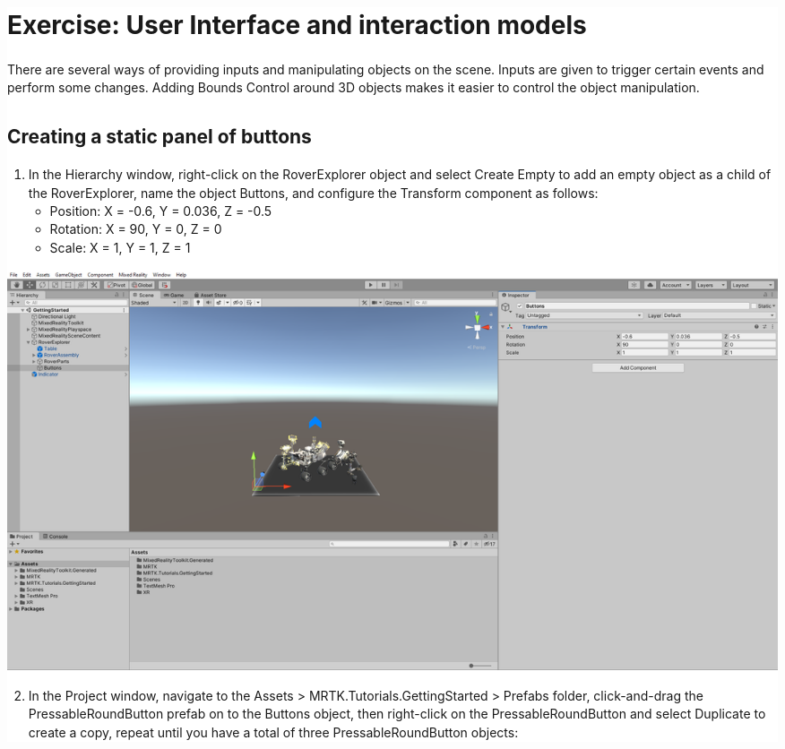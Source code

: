 # Exercise: User Interface and interaction models

There are several ways of providing inputs and manipulating objects on the scene. Inputs are given to trigger certain events and perform some changes. Adding Bounds Control around 3D objects makes it easier to control the object manipulation.

## Creating a static panel of buttons

1. In the Hierarchy window, right-click on the RoverExplorer object and select Create Empty to add an empty object as a child of the RoverExplorer, name the object Buttons, and configure the Transform component as follows:
    * Position: X = -0.6, Y = 0.036, Z = -0.5
    * Rotation: X = 90, Y = 0, Z = 0
    * Scale: X = 1, Y = 1, Z = 1

![Unity with newly created Buttons object selected and positioned](images/mr-learning-base/base-06-section1-step1-1.png)

2. In the Project window, navigate to the Assets > MRTK.Tutorials.GettingStarted > Prefabs folder, click-and-drag the PressableRoundButton prefab on to the Buttons object, then right-click on the PressableRoundButton and select Duplicate to create a copy, repeat until you have a total of three PressableRoundButton objects:
